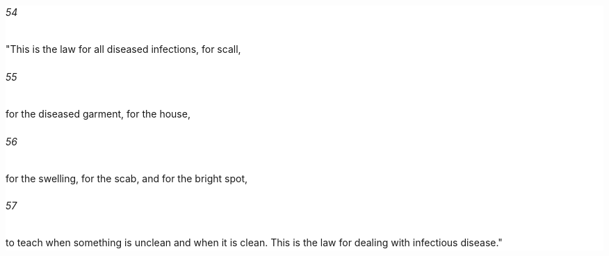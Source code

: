 ###### 54 
"This is the law for all diseased infections, for scall, 

###### 55 
for the diseased garment, for the house, 

###### 56 
for the swelling, for the scab, and for the bright spot, 

###### 57 
to teach when something is unclean and when it is clean. This is the law for dealing with infectious disease."
